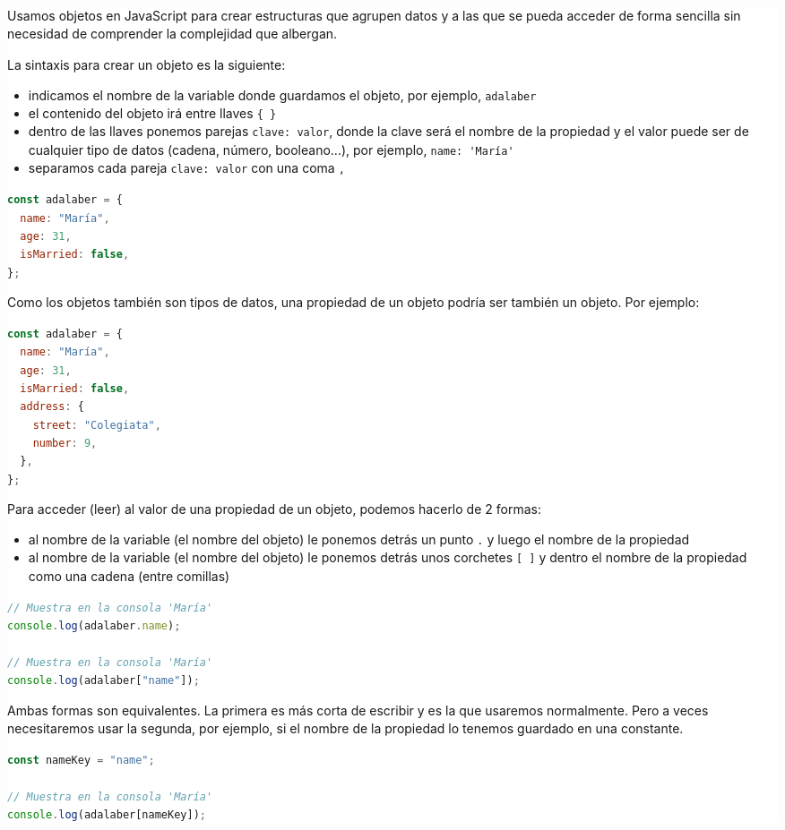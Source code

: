 Usamos objetos en JavaScript para crear estructuras que agrupen datos y a las que se pueda acceder de forma sencilla sin necesidad de comprender la complejidad que albergan.

La sintaxis para crear un objeto es la siguiente:

* indicamos el nombre de la variable donde guardamos el objeto, por ejemplo, `adalaber`
* el contenido del objeto irá entre llaves `{ }`
* dentro de las llaves ponemos parejas `clave: valor`, donde la clave será el nombre de la propiedad y el valor puede ser de cualquier tipo de datos (cadena, número, booleano...), por ejemplo, `name: 'María'`
* separamos cada pareja `clave: valor` con una coma `,`

```js
const adalaber = {
  name: "María",
  age: 31,
  isMarried: false,
};
```

Como los objetos también son tipos de datos, una propiedad de un objeto podría ser también un objeto. Por ejemplo:

```js
const adalaber = {
  name: "María",
  age: 31,
  isMarried: false,
  address: {
    street: "Colegiata",
    number: 9,
  },
};
```

Para acceder (leer) al valor de una propiedad de un objeto, podemos hacerlo de 2 formas:

* al nombre de la variable (el nombre del objeto) le ponemos detrás un punto `.` y luego el nombre de la propiedad
* al nombre de la variable (el nombre del objeto) le ponemos detrás unos corchetes `[ ]` y dentro el nombre de la propiedad como una cadena (entre comillas)

```js
// Muestra en la consola 'María'
console.log(adalaber.name);

// Muestra en la consola 'María'
console.log(adalaber["name"]);
```

Ambas formas son equivalentes. La primera es más corta de escribir y es la que usaremos normalmente. Pero a veces necesitaremos usar la segunda, por ejemplo, si el nombre de la propiedad lo tenemos guardado en una constante.

```js
const nameKey = "name";

// Muestra en la consola 'María'
console.log(adalaber[nameKey]);
```
